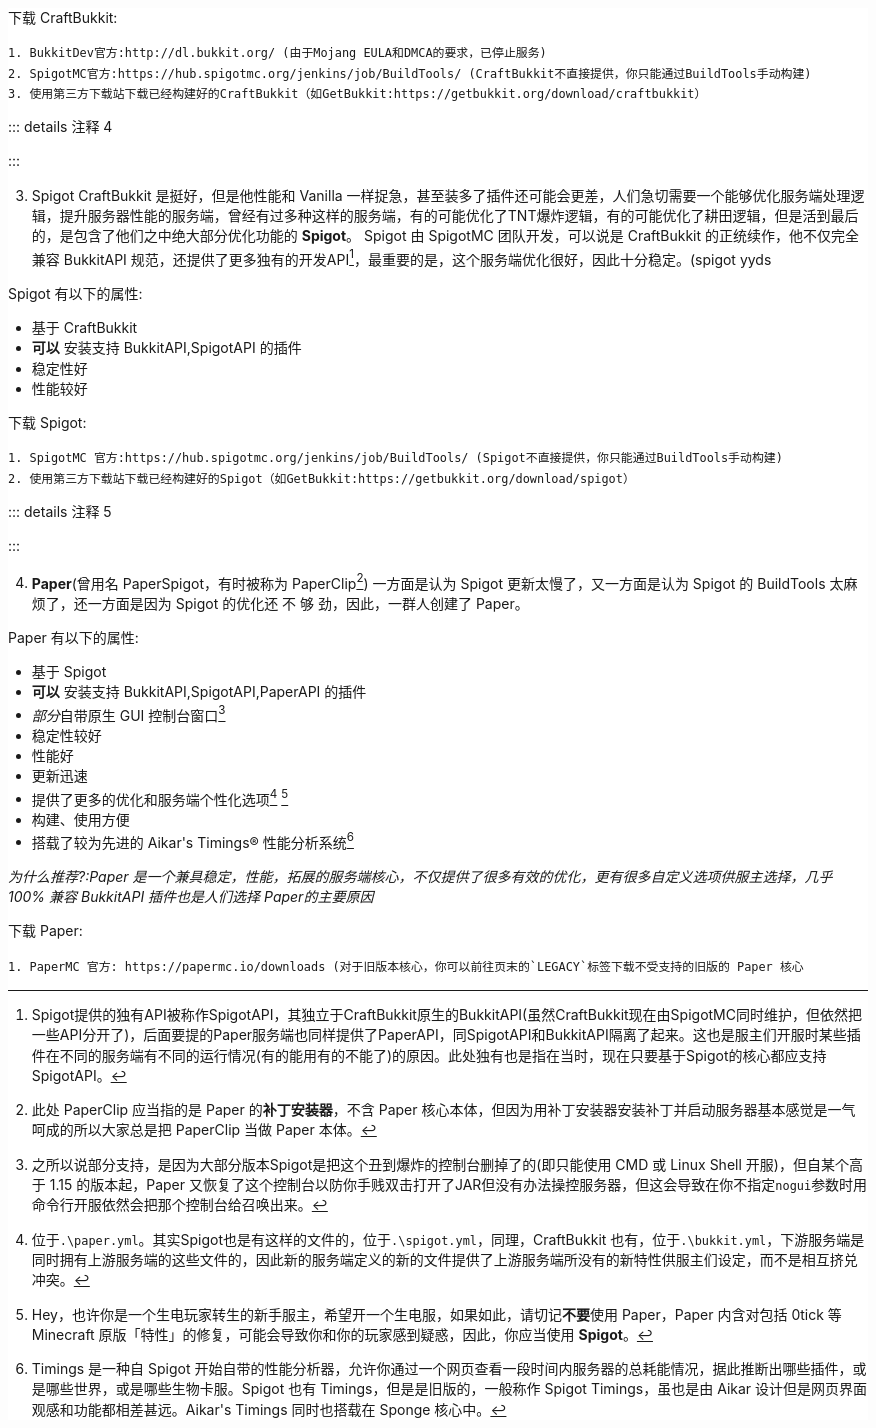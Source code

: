 
  下载 CraftBukkit: 

    1. BukkitDev官方:http://dl.bukkit.org/ (由于Mojang EULA和DMCA的要求，已停止服务)
    2. SpigotMC官方:https://hub.spigotmc.org/jenkins/job/BuildTools/ (CraftBukkit不直接提供，你只能通过BuildTools手动构建)
    3. 使用第三方下载站下载已经构建好的CraftBukkit（如GetBukkit:https://getbukkit.org/download/craftbukkit）

::: details 注释 4

[^10]: 把 CraftBukkit 称作 Bukkit 其实是不负责任的，Bukkit 其实是一个规范，他仅包含接口，不包含实现，我们不应将两者划等号。   

:::

3. Spigot
   CraftBukkit 是挺好，但是他性能和 Vanilla 一样捉急，甚至装多了插件还可能会更差，人们急切需要一个能够优化服务端处理逻辑，提升服务器性能的服务端，曾经有过多种这样的服务端，有的可能优化了TNT爆炸逻辑，有的可能优化了耕田逻辑，但是活到最后的，是包含了他们之中绝大部分优化功能的 **Spigot**。
   Spigot 由 SpigotMC 团队开发，可以说是 CraftBukkit 的正统续作，他不仅完全兼容 BukkitAPI 规范，还提供了更多独有的开发API[^14]，最重要的是，这个服务端优化很好，因此十分稳定。(spigot yyds

  Spigot 有以下的属性:

  - 基于 CraftBukkit
  - **可以** 安装支持 BukkitAPI,SpigotAPI 的插件
  - 稳定性好
  - 性能较好


  下载 Spigot:

    1. SpigotMC 官方:https://hub.spigotmc.org/jenkins/job/BuildTools/ (Spigot不直接提供，你只能通过BuildTools手动构建)
    2. 使用第三方下载站下载已经构建好的Spigot（如GetBukkit:https://getbukkit.org/download/spigot）

::: details 注释 5

[^14]: Spigot提供的独有API被称作SpigotAPI，其独立于CraftBukkit原生的BukkitAPI(虽然CraftBukkit现在由SpigotMC同时维护，但依然把一些API分开了)，后面要提的Paper服务端也同样提供了PaperAPI，同SpigotAPI和BukkitAPI隔离了起来。这也是服主们开服时某些插件在不同的服务端有不同的运行情况(有的能用有的不能了)的原因。此处独有也是指在当时，现在只要基于Spigot的核心都应支持SpigotAPI。

:::

4. **Paper**(曾用名 PaperSpigot，有时被称为 PaperClip[^15])
   一方面是认为 Spigot 更新太慢了，又一方面是认为 Spigot 的 BuildTools 太麻烦了，还一方面是因为 Spigot 的优化还 不 够 劲，因此，一群人创建了 Paper。

  Paper 有以下的属性:

  - 基于 Spigot
  - **可以** 安装支持 BukkitAPI,SpigotAPI,PaperAPI 的插件
  - *部分*自带原生 GUI 控制台窗口[^16]
  - 稳定性较好
  - 性能好
  - 更新迅速
  - 提供了更多的优化和服务端个性化选项[^17] [^18]
  - 构建、使用方便
  - 搭载了较为先进的 Aikar's Timings® 性能分析系统[^19]


*为什么推荐?:Paper 是一个兼具稳定，性能，拓展的服务端核心，不仅提供了很多有效的优化，更有很多自定义选项供服主选择，几乎 100% 兼容 BukkitAPI 插件也是人们选择 Paper的主要原因*


  下载 Paper:

    1. PaperMC 官方: https://papermc.io/downloads (对于旧版本核心，你可以前往页末的`LEGACY`标签下载不受支持的旧版的 Paper 核心


[^15]: 此处 PaperClip 应当指的是 Paper 的**补丁安装器**，不含 Paper 核心本体，但因为用补丁安装器安装补丁并启动服务器基本感觉是一气呵成的所以大家总是把 PaperClip 当做 Paper 本体。   
[^16]: 之所以说部分支持，是因为大部分版本Spigot是把这个丑到爆炸的控制台删掉了的(即只能使用 CMD 或 Linux Shell 开服)，但自某个高于 1.15 的版本起，Paper 又恢复了这个控制台以防你手贱双击打开了JAR但没有办法操控服务器，但这会导致在你不指定`nogui`参数时用命令行开服依然会把那个控制台给召唤出来。   
[^17]: 位于`.\paper.yml`。其实Spigot也是有这样的文件的，位于`.\spigot.yml`，同理，CraftBukkit 也有，位于`.\bukkit.yml`，下游服务端是同时拥有上游服务端的这些文件的，因此新的服务端定义的新的文件提供了上游服务端所没有的新特性供服主们设定，而不是相互挤兑冲突。   
[^18]: Hey，也许你是一个生电玩家转生的新手服主，希望开一个生电服，如果如此，请切记**不要**使用 Paper，Paper 内含对包括 0tick 等 Minecraft 原版「特性」的修复，可能会导致你和你的玩家感到疑惑，因此，你应当使用 **Spigot**。   
[^19]: Timings 是一种自 Spigot 开始自带的性能分析器，允许你通过一个网页查看一段时间内服务器的总耗能情况，据此推断出哪些插件，或是哪些世界，或是哪些生物卡服。Spigot 也有 Timings，但是是旧版的，一般称作 Spigot Timings，虽也是由 Aikar 设计但是网页界面观感和功能都相差甚远。Aikar's Timings 同时也搭载在 Sponge 核心中。
[^20]: 指使用 Git 克隆(拷贝)别人的代码仓库到自己的名下的行为
[^21]: 即 Pull Request，拉取请求，就是上面说的那些希望合并的代码
[^22]: 即 Java Runtime Environment(Version 11)，Java11 的运行环境。同理，后文中 JRE8+ 也指 Java8 以上的运行环境
[^23]: Torch，前称 TorchSpigot，是一个支持 1.8.8 的优化核心，是Akarin服务端的前身。由于在部分代码和统计系统上，Akarin 仍使用*「Torch」*表示 Akarin 服务端，因此这里同时将 Torch 写上
[^24]: 自1.14开始，Akarin 开始使用 *Tuinity* 作为其项目前置，而不是原来的*Paper*，同时因此该服务端对不同API的插件兼容性需注意使用的服务端版本
[^25]: 在这里说的主线程是一个[大钟！](https://minecraft-zh.gamepedia.com/%E5%88%BB)
[^25]: 为什么要可以强调“可插拔性强，易于更新”呢，因为后面你将会看到，所有BukkitAPI+ForgeAPI的服务端（甚至Sponge系服务端)都需要糅合自己的API和ForgeAPI的代码，这导致Forge的部分代码和库是强制写死在服务端上的，你不能手动更新Forge版本。但VanillaForge只支持ForgeAPI，因此没有这个问题
[^26]: 仅代表个人观点
[^27]: 事实上，我们看到的所有文本，其内容都是经过编码存储在计算机上的，对于Minecraft服务端来说，在1.7.10-版本，Windows使用ANSI编码，而Linux使用UTF-8编码，这引起了诸多不便，因此Uranium强制在所有操作系统上运行该服务端，文件编码均为UTF-8，简化了使用流程
[^28]: Title是自1.8引入的，在客户端上显示大标题和副标题的功能;Actionbar是自1.8引入的，在客户端物品栏上方显示字幕的功能
[^29]: 即 CatServer 的多线程版本，用开发者的话来说，「由于多线程版存在过多兼容性问题无法修复, 不再提供更新, 也不推荐使用.」，该版本最后停更于`Mar 19,2020`。本文笔者也不推荐使用此版本
[^30]: 该功能会自动本地化控制台信息，为你展示你能看得懂文字(Mohist 现支持简体中文和繁体中文的控制台本地化)，效果大约如下:
[^31]: 在一般服务端下，在服务端安装的 Mod 仅能限制默认的美式英文(en_US)本地化语言文本，这导致客户端无法按照本地语言显示文本，即使有汉化也没法看。但 Mohist 通过这项功能解决了这个问题
[^32]: 一般来说，服务端插件在服务器启动以后便不能，安装、卸载、更新，要想那么做，得先关闭服务器，这很耗时，插件管理器允许你通过执行指令，在服务器开启的情况下热配置插件。著名的插件管理器 PlugMan 和 Yum 两个插件，而 Mohist 自带了他们的部分功能
[^35]: 有消息称 Mohist 开发组正在研发/测试 1.16 版本的 Mohist，且 Mohist 代码仓库中确实存在标签为「1.16.x」的代码分支(空仓库)
[^36]: Magma 的主要发行版本并未应用所有 PaperAPI 和 Paper 的补丁，这可能会带来一些问题
[^37]: 根据 Magma 项目说明，Magma 尚在积极开发对 1.16 版本的支持，同时，Magma-1.15.2 目前仅处于 Beta 测试版阶段，可能尚不稳定
[^38]: 是一种将自定义代码导入到已有的计算机程序内，从而改变原程序的行为的行为
[^39]: 此处很显然不严谨，Fabric 本体是一个模组加载器（Mod Loader），不是一个 ModAPI，Fabric 的 ModAPI 是 FabricAPI，但因为 Fabric 的模块化设计，FabricAPI 作为 FabricMod 与 Fabric 本体（Fabric Loader）分离，不默认提供，因此 FabricAPI 又不能代表 Fabric，故如此表示
[^40]: 虽然设计确实先进，但随着 Forge 发布对新版本的支持，Fabric 又逐渐趋向没落，只留下来了一些或是小型的，或是客户端向模组的青睐，比如 ReplayMod
[^41]: 是指将一整个代码项目设计成由多个互不相关又互相联系的模块，方便维护的代码设计模式
[^43]: 来自其官网说明，但根据其开源项目提交日志，Cuberite 应已支持 1.14 版本的连接，并正在尝试对 1.15 的特性进行兼容
[^15]: 此处 PaperClip 应当指的是 Paper 的**补丁安装器**，不含 Paper 核心本体，但因为用补丁安装器安装补丁并启动服务器基本感觉是一气呵成的所以大家总是把 PaperClip 当做 Paper 本体。   
[^16]: 之所以说部分支持，是因为大部分版本Spigot是把这个丑到爆炸的控制台删掉了的(即只能使用 CMD 或 Linux Shell 开服)，但自某个高于 1.15 的版本起，Paper 又恢复了这个控制台以防你手贱双击打开了JAR但没有办法操控服务器，但这会导致在你不指定`nogui`参数时用命令行开服依然会把那个控制台给召唤出来。   
[^17]: 位于`.\paper.yml`。其实Spigot也是有这样的文件的，位于`.\spigot.yml`，同理，CraftBukkit 也有，位于`.\bukkit.yml`，下游服务端是同时拥有上游服务端的这些文件的，因此新的服务端定义的新的文件提供了上游服务端所没有的新特性供服主们设定，而不是相互挤兑冲突。   
[^18]: Hey，也许你是一个生电玩家转生的新手服主，希望开一个生电服，如果如此，请切记**不要**使用 Paper，Paper 内含对包括 0tick 等 Minecraft 原版「特性」的修复，可能会导致你和你的玩家感到疑惑，因此，你应当使用 **Spigot**。   
[^19]: Timings 是一种自 Spigot 开始自带的性能分析器，允许你通过一个网页查看一段时间内服务器的总耗能情况，据此推断出哪些插件，或是哪些世界，或是哪些生物卡服。Spigot 也有 Timings，但是是旧版的，一般称作 Spigot Timings，虽也是由 Aikar 设计但是网页界面观感和功能都相差甚远。Aikar's Timings 同时也搭载在 Sponge 核心中。
[^20]: 指使用 Git 克隆(拷贝)别人的代码仓库到自己的名下的行为
[^21]: 即 Pull Request，拉取请求，就是上面说的那些希望合并的代码
[^22]: 即 Java Runtime Environment(Version 11)，Java11 的运行环境。同理，后文中 JRE8+ 也指 Java8 以上的运行环境
[^23]: Torch，前称 TorchSpigot，是一个支持 1.8.8 的优化核心，是Akarin服务端的前身。由于在部分代码和统计系统上，Akarin 仍使用*「Torch」*表示 Akarin 服务端，因此这里同时将 Torch 写上
[^24]: 自1.14开始，Akarin 开始使用 *Tuinity* 作为其项目前置，而不是原来的*Paper*，同时因此该服务端对不同API的插件兼容性需注意使用的服务端版本
[^25]: 在这里说的主线程是一个[大钟！](https://minecraft-zh.gamepedia.com/%E5%88%BB)
[^25]: 为什么要可以强调“可插拔性强，易于更新”呢，因为后面你将会看到，所有BukkitAPI+ForgeAPI的服务端（甚至Sponge系服务端)都需要糅合自己的API和ForgeAPI的代码，这导致Forge的部分代码和库是强制写死在服务端上的，你不能手动更新Forge版本。但VanillaForge只支持ForgeAPI，因此没有这个问题
[^26]: 仅代表个人观点
[^27]: 事实上，我们看到的所有文本，其内容都是经过编码存储在计算机上的，对于Minecraft服务端来说，在1.7.10-版本，Windows使用ANSI编码，而Linux使用UTF-8编码，这引起了诸多不便，因此Uranium强制在所有操作系统上运行该服务端，文件编码均为UTF-8，简化了使用流程
[^28]: Title是自1.8引入的，在客户端上显示大标题和副标题的功能;Actionbar是自1.8引入的，在客户端物品栏上方显示字幕的功能
[^29]: 即 CatServer 的多线程版本，用开发者的话来说，「由于多线程版存在过多兼容性问题无法修复, 不再提供更新, 也不推荐使用.」，该版本最后停更于`Mar 19,2020`。本文笔者也不推荐使用此版本
[^30]: 该功能会自动本地化控制台信息，为你展示你能看得懂文字(Mohist 现支持简体中文和繁体中文的控制台本地化)，效果大约如下:
[^31]: 在一般服务端下，在服务端安装的 Mod 仅能限制默认的美式英文(en_US)本地化语言文本，这导致客户端无法按照本地语言显示文本，即使有汉化也没法看。但 Mohist 通过这项功能解决了这个问题
[^32]: 一般来说，服务端插件在服务器启动以后便不能，安装、卸载、更新，要想那么做，得先关闭服务器，这很耗时，插件管理器允许你通过执行指令，在服务器开启的情况下热配置插件。著名的插件管理器 PlugMan 和 Yum 两个插件，而 Mohist 自带了他们的部分功能
[^35]: 有消息称 Mohist 开发组正在研发/测试 1.16 版本的 Mohist，且 Mohist 代码仓库中确实存在标签为「1.16.x」的代码分支(空仓库)
[^36]: Magma 的主要发行版本并未应用所有 PaperAPI 和 Paper 的补丁，这可能会带来一些问题
[^37]: 根据 Magma 项目说明，Magma 尚在积极开发对 1.16 版本的支持，同时，Magma-1.15.2 目前仅处于 Beta 测试版阶段，可能尚不稳定
[^38]: 是一种将自定义代码导入到已有的计算机程序内，从而改变原程序的行为的行为
[^39]: 此处很显然不严谨，Fabric 本体是一个模组加载器（Mod Loader），不是一个 ModAPI，Fabric 的 ModAPI 是 FabricAPI，但因为 Fabric 的模块化设计，FabricAPI 作为 FabricMod 与 Fabric 本体（Fabric Loader）分离，不默认提供，因此 FabricAPI 又不能代表 Fabric，故如此表示
[^40]: 虽然设计确实先进，但随着 Forge 发布对新版本的支持，Fabric 又逐渐趋向没落，只留下来了一些或是小型的，或是客户端向模组的青睐，比如 ReplayMod
[^41]: 是指将一整个代码项目设计成由多个互不相关又互相联系的模块，方便维护的代码设计模式
[^43]: 来自其官网说明，但根据其开源项目提交日志，Cuberite 应已支持 1.14 版本的连接，并正在尝试对 1.15 的特性进行兼容